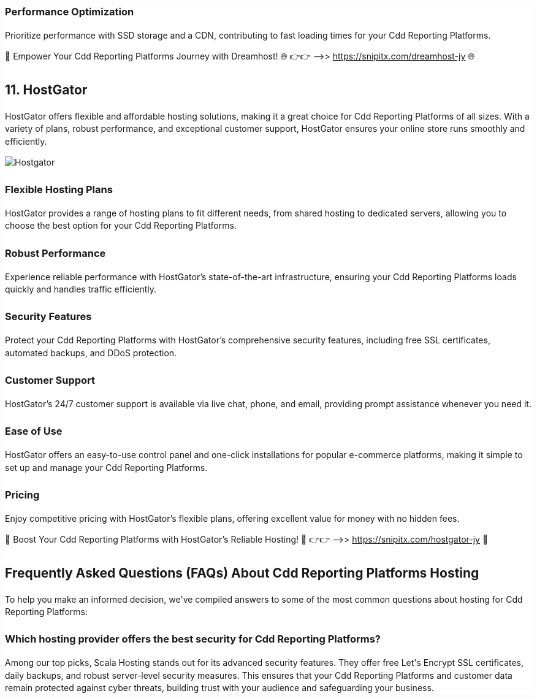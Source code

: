 ### Performance Optimization
Prioritize performance with SSD storage and a CDN, contributing to fast loading times for your Cdd Reporting Platforms.

🚀 Empower Your Cdd Reporting Platforms Journey with Dreamhost! 🌐
👉👉 -->> https://snipitx.com/dreamhost-jy 🌐

## 11. HostGator

HostGator offers flexible and affordable hosting solutions, making it a great choice for Cdd Reporting Platforms of all sizes. With a variety of plans, robust performance, and exceptional customer support, HostGator ensures your online store runs smoothly and efficiently.

![Hostgator](https://i.imgur.com/SNC0dSu.jpeg "Hostgator Hosting")

### Flexible Hosting Plans
HostGator provides a range of hosting plans to fit different needs, from shared hosting to dedicated servers, allowing you to choose the best option for your Cdd Reporting Platforms.

### Robust Performance
Experience reliable performance with HostGator’s state-of-the-art infrastructure, ensuring your Cdd Reporting Platforms loads quickly and handles traffic efficiently.

### Security Features
Protect your Cdd Reporting Platforms with HostGator’s comprehensive security features, including free SSL certificates, automated backups, and DDoS protection.

### Customer Support
HostGator’s 24/7 customer support is available via live chat, phone, and email, providing prompt assistance whenever you need it.

### Ease of Use
HostGator offers an easy-to-use control panel and one-click installations for popular e-commerce platforms, making it simple to set up and manage your Cdd Reporting Platforms.

### Pricing
Enjoy competitive pricing with HostGator’s flexible plans, offering excellent value for money with no hidden fees.

🌟 Boost Your Cdd Reporting Platforms with HostGator’s Reliable Hosting! 🚀
👉👉 -->> https://snipitx.com/hostgator-jy 🚀

## Frequently Asked Questions (FAQs) About Cdd Reporting Platforms Hosting

To help you make an informed decision, we've compiled answers to some of the most common questions about hosting for Cdd Reporting Platforms:

### Which hosting provider offers the best security for Cdd Reporting Platforms? 
Among our top picks, Scala Hosting stands out for its advanced security features. They offer free Let's Encrypt SSL certificates, daily backups, and robust server-level security measures. This ensures that your Cdd Reporting Platforms and customer data remain protected against cyber threats, building trust with your audience and safeguarding your business.
